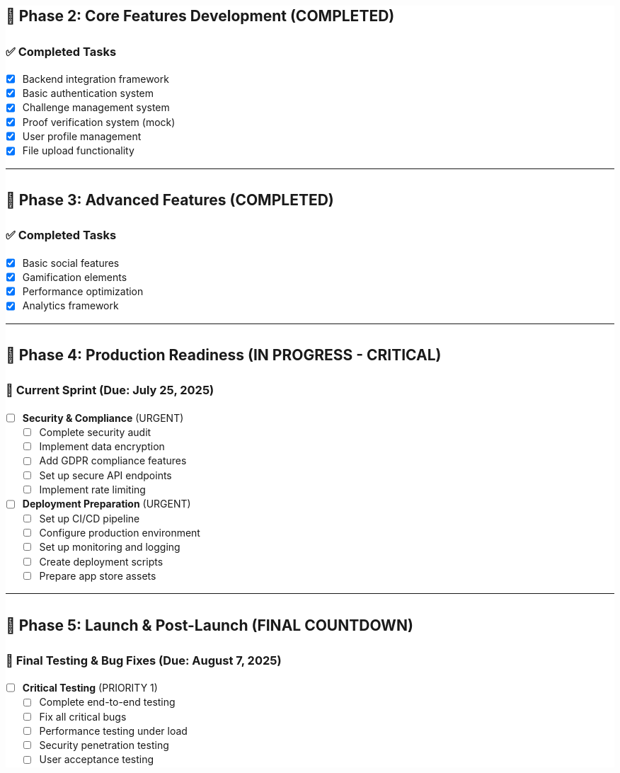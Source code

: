 
## 📅 **Phase 2: Core Features Development (COMPLETED)**

### ✅ **Completed Tasks**
- [x] Backend integration framework
- [x] Basic authentication system
- [x] Challenge management system
- [x] Proof verification system (mock)
- [x] User profile management
- [x] File upload functionality

---

## 📅 **Phase 3: Advanced Features (COMPLETED)**

### ✅ **Completed Tasks**
- [x] Basic social features
- [x] Gamification elements
- [x] Performance optimization
- [x] Analytics framework

---

## 📅 **Phase 4: Production Readiness (IN PROGRESS - CRITICAL)**

### 🔄 **Current Sprint (Due: July 25, 2025)**
- [ ] **Security & Compliance** (URGENT)
  - [ ] Complete security audit
  - [ ] Implement data encryption
  - [ ] Add GDPR compliance features
  - [ ] Set up secure API endpoints
  - [ ] Implement rate limiting

- [ ] **Deployment Preparation** (URGENT)
  - [ ] Set up CI/CD pipeline
  - [ ] Configure production environment
  - [ ] Set up monitoring and logging
  - [ ] Create deployment scripts
  - [ ] Prepare app store assets

---

## 📅 **Phase 5: Launch & Post-Launch (FINAL COUNTDOWN)**

### 🚨 **Final Testing & Bug Fixes (Due: August 7, 2025)**
- [ ] **Critical Testing** (PRIORITY 1)
  - [ ] Complete end-to-end testing
  - [ ] Fix all critical bugs
  - [ ] Performance testing under load
  - [ ] Security penetration testing
  - [ ] User acceptance testing
